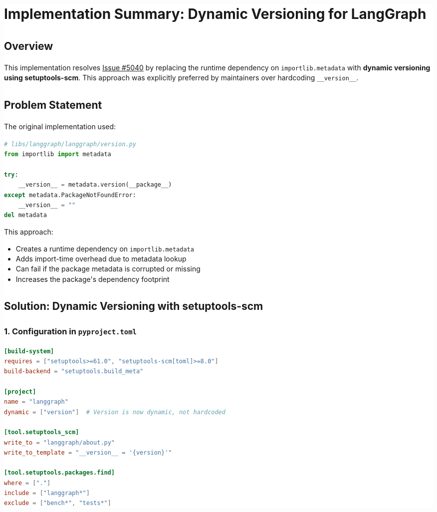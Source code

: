 # Implementation Summary: Dynamic Versioning for LangGraph

## Overview

This implementation resolves [Issue #5040](https://github.com/langchain-ai/langgraph/issues/5040) by replacing the runtime dependency on `importlib.metadata` with **dynamic versioning using setuptools-scm**. This approach was explicitly preferred by maintainers over hardcoding `__version__`.

## Problem Statement

The original implementation used:
```python
# libs/langgraph/langgraph/version.py
from importlib import metadata

try:
    __version__ = metadata.version(__package__)
except metadata.PackageNotFoundError:
    __version__ = ""
del metadata
```

This approach:
- Creates a runtime dependency on `importlib.metadata`
- Adds import-time overhead due to metadata lookup
- Can fail if the package metadata is corrupted or missing
- Increases the package's dependency footprint

## Solution: Dynamic Versioning with setuptools-scm

### 1. Configuration in `pyproject.toml`

```toml
[build-system]
requires = ["setuptools>=61.0", "setuptools-scm[toml]>=8.0"]
build-backend = "setuptools.build_meta"

[project]
name = "langgraph"
dynamic = ["version"]  # Version is now dynamic, not hardcoded

[tool.setuptools_scm]
write_to = "langgraph/about.py"
write_to_template = "__version__ = '{version}'"

[tool.setuptools.packages.find]
where = ["."]
include = ["langgraph*"]
exclude = ["bench*", "tests*"]
```
